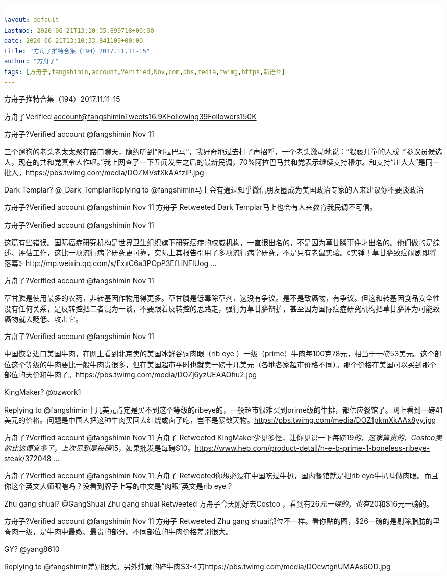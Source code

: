 ```yaml
---
layout: default
Lastmod: 2020-06-21T13:10:35.899718+00:00
date: 2020-06-21T13:10:33.841109+00:00
title: "方舟子推特合集（194）2017.11.11-15"
author: "方舟子"
tags: [方舟子,fangshimin,account,Verified,Nov,com,pbs,media,twimg,https,新语丝]
---
```


方舟子推特合集（194）2017.11.11-15

方舟子Verified account@fangshiminTweets16.9KFollowing39Followers150K

方舟子?Verified account @fangshimin Nov 11

三个遛狗的老头老太太聚在路口聊天，隐约听到“阿拉巴马”，我好奇地过去打了声招呼，一个老头激动地说：“猥亵儿童的人成了参议员候选人，现在的共和党真令人作呕。”我上网查了一下丑闻发生之后的最新民调，70%阿拉巴马共和党表示继续支持穆尔。和支持“川大大”是同一批人。https://pbs.twimg.com/media/DOZMVsfXkAAfziP.jpg

Dark Templar? @_Dark_TemplarReplying to @fangshimin马上会有通过知乎微信朋友圈成为美国政治专家的人来建议你不要谈政治

方舟子?Verified account @fangshimin Nov 11 方舟子 Retweeted Dark Templar马上也会有人来教育我民调不可信。

方舟子?Verified account @fangshimin Nov 11

这篇有些错误。国际癌症研究机构是世界卫生组织旗下研究癌症的权威机构，一直很出名的，不是因为草甘膦事件才出名的。他们做的是综述、评估工作，这比一项流行病学研究更可靠，实际上其报告引用了多项流行病学研究，不是只有老鼠实验。《实锤！草甘膦致癌闹剧即将落幕》http://mp.weixin.qq.com/s/ExxC6a3POpP3EfLiNFIUog …

方舟子?Verified account @fangshimin Nov 11

草甘膦是使用最多的农药，非转基因作物用得更多。草甘膦是低毒除草剂，这没有争议。是不是致癌物，有争议。但这和转基因食品安全性没有任何关系，是反转控把二者混为一谈，不要跟着反转控的思路走，强行为草甘膦辩护，甚至因为国际癌症研究机构把草甘膦评为可能致癌物就去贬低、攻击它。

方舟子?Verified account @fangshimin Nov 11

中国恢复进口美国牛肉，在网上看到北京卖的美国冰鲜谷饲肉眼（rib eye ）一级（prime）牛肉每100克78元，相当于一磅53美元。这个部位这个等级的牛肉要比一般牛肉贵很多，但在美国超市平时也就卖一磅十几美元（各地各家超市价格不同）。那个价格在美国可以买到那个部位的天价和牛肉了。https://pbs.twimg.com/media/DOZj6yzUEAAOhu2.jpg

KingMaker? @bzwork1

Replying to @fangshimin十几美元肯定是买不到这个等级的ribeye的，一般超市很难买到prime级的牛排，都供应餐馆了。网上看到一磅41美元的价格。问题是中国人把这种牛肉买回去红烧或卤了吃，岂不是暴敛天物。https://pbs.twimg.com/media/DOZ1pkmXkAAx8yy.jpg

方舟子?Verified account @fangshimin Nov 11 方舟子 Retweeted KingMaker少见多怪，让你见识一下每磅$19的，这家算贵的，Costco卖的比这便宜多了，上次见到是每磅$15，如果批发是每磅$10。https://www.heb.com/product-detail/h-e-b-prime-1-boneless-ribeye-steak/372048 …

方舟子?Verified account @fangshimin Nov 11 方舟子 Retweeted你想必没在中国吃过牛扒，国内餐馆就是把rib eye牛扒叫做肉眼。而且你这个英文大师眼瞎吗？没看到牌子上写的中文是“肉眼”英文是rib eye？

Zhu gang shuai? @GangShuai Zhu gang shuai Retweeted 方舟子今天刚好去Costco ，看到有$26元一磅的，也有$20和$16元一磅的。

方舟子?Verified account @fangshimin Nov 11 方舟子 Retweeted Zhu gang shuai部位不一样。看你贴的图，$26一磅的是剔除脂肪的里脊肉一级，是牛肉中最嫩、最贵的部分。不同部位的牛肉价格差别很大。

GY? @yang8610

Replying to @fangshimin差别很大。另外炖煮的碎牛肉$3-4刀https://pbs.twimg.com/media/DOcwtgnUMAAs6OD.jpg
